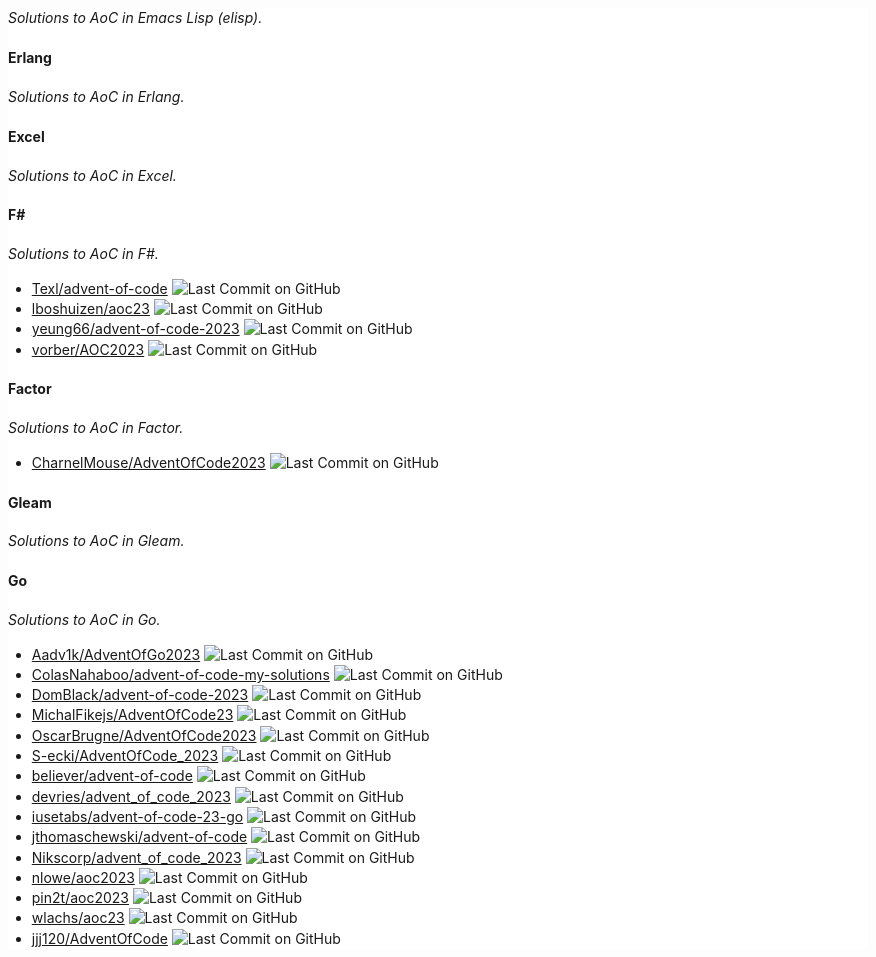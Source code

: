*Solutions to AoC in Emacs Lisp (elisp).*

#### Erlang

*Solutions to AoC in Erlang.*

#### Excel

*Solutions to AoC in Excel.*

#### F#

*Solutions to AoC in F#.*

* [Texl/advent-of-code](https://github.com/Texl/advent-of-code) ![Last Commit on GitHub](https://img.shields.io/badge/last%20commit-2024--12--03-brightgreen)
* [lboshuizen/aoc23](https://github.com/lboshuizen/aoc23) ![Last Commit on GitHub](https://img.shields.io/badge/last%20commit-2024--08--02-brightgreen)
* [yeung66/advent-of-code-2023](https://github.com/yeung66/advent-of-code-2023) ![Last Commit on GitHub](https://img.shields.io/badge/last%20commit-2023--12--25-brightgreen)
* [vorber/AOC2023](https://github.com/vorber/AOC2023) ![Last Commit on GitHub](https://img.shields.io/badge/last%20commit-2023--12--25-brightgreen)

#### Factor

*Solutions to AoC in Factor.*

* [CharnelMouse/AdventOfCode2023](https://github.com/CharnelMouse/AdventOfCode2023) ![Last Commit on GitHub](https://img.shields.io/badge/last%20commit-2023--12--21-brightgreen)

#### Gleam

*Solutions to AoC in Gleam.*

#### Go

*Solutions to AoC in Go.*

* [Aadv1k/AdventOfGo2023](https://github.com/Aadv1k/AdventOfGo2023) ![Last Commit on GitHub](https://img.shields.io/badge/last%20commit-2023--12--21-brightgreen)
* [ColasNahaboo/advent-of-code-my-solutions](https://github.com/ColasNahaboo/advent-of-code-my-solutions) ![Last Commit on GitHub](https://img.shields.io/badge/last%20commit-2024--12--03-brightgreen)
* [DomBlack/advent-of-code-2023](https://github.com/DomBlack/advent-of-code-2023) ![Last Commit on GitHub](https://img.shields.io/badge/last%20commit-2023--12--22-brightgreen)
* [MichalFikejs/AdventOfCode23](https://github.com/MichalFikejs/AdventOfCode23) ![Last Commit on GitHub](https://img.shields.io/badge/last%20commit-2023--12--09-brightgreen)
* [OscarBrugne/AdventOfCode2023](https://github.com/OscarBrugne/AdventOfCode2023) ![Last Commit on GitHub](https://img.shields.io/badge/last%20commit-2024--01--08-brightgreen)
* [S-ecki/AdventOfCode_2023](https://github.com/S-ecki/AdventOfCode_2023) ![Last Commit on GitHub](https://img.shields.io/badge/last%20commit-2023--12--17-brightgreen)
* [believer/advent-of-code](https://github.com/believer/advent-of-code) ![Last Commit on GitHub](https://img.shields.io/badge/last%20commit-2024--12--03-brightgreen)
* [devries/advent_of_code_2023](https://github.com/devries/advent_of_code_2023) ![Last Commit on GitHub](https://img.shields.io/badge/last%20commit-2024--04--11-brightgreen)
* [iusetabs/advent-of-code-23-go](https://github.com/iusetabs/advent-of-code-23-go) ![Last Commit on GitHub](https://img.shields.io/badge/last%20commit-2023--12--04-brightgreen)
* [jthomaschewski/advent-of-code](https://github.com/jthomaschewski/advent-of-code) ![Last Commit on GitHub](https://img.shields.io/badge/last%20commit-2024--12--02-brightgreen)
* [Nikscorp/advent_of_code_2023](https://github.com/Nikscorp/advent_of_code_2023) ![Last Commit on GitHub](https://img.shields.io/badge/last%20commit-2023--12--25-brightgreen)
* [nlowe/aoc2023](https://github.com/nlowe/aoc2023) ![Last Commit on GitHub](https://img.shields.io/badge/last%20commit-2024--09--01-brightgreen)
* [pin2t/aoc2023](https://github.com/pin2t/aoc2023) ![Last Commit on GitHub](https://img.shields.io/badge/last%20commit-2024--11--28-brightgreen)
* [wlachs/aoc23](https://github.com/wlachs/aoc23) ![Last Commit on GitHub](https://img.shields.io/badge/last%20commit-2024--01--22-brightgreen)
* [jjj120/AdventOfCode](https://github.com/jjj120/AdventOfCode) ![Last Commit on GitHub](https://img.shields.io/badge/last%20commit-2024--12--03-brightgreen)